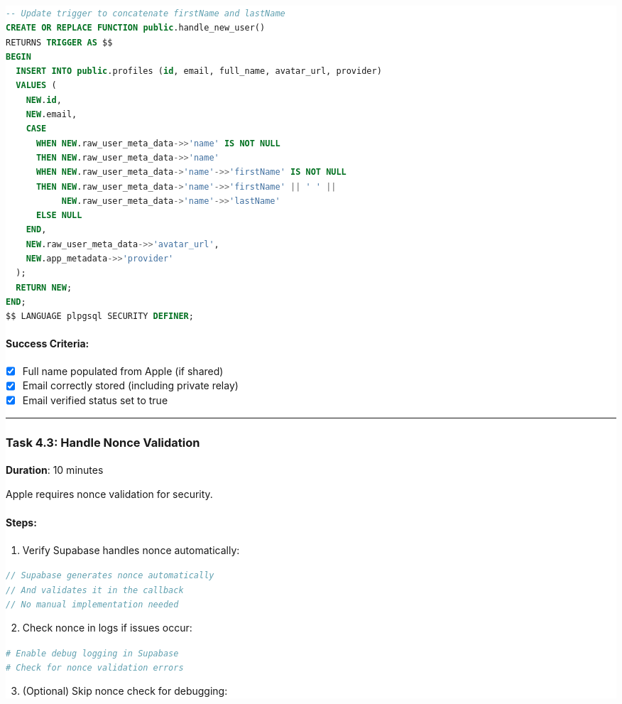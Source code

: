 ```sql
-- Update trigger to concatenate firstName and lastName
CREATE OR REPLACE FUNCTION public.handle_new_user()
RETURNS TRIGGER AS $$
BEGIN
  INSERT INTO public.profiles (id, email, full_name, avatar_url, provider)
  VALUES (
    NEW.id,
    NEW.email,
    CASE
      WHEN NEW.raw_user_meta_data->>'name' IS NOT NULL
      THEN NEW.raw_user_meta_data->>'name'
      WHEN NEW.raw_user_meta_data->'name'->>'firstName' IS NOT NULL
      THEN NEW.raw_user_meta_data->'name'->>'firstName' || ' ' ||
           NEW.raw_user_meta_data->'name'->>'lastName'
      ELSE NULL
    END,
    NEW.raw_user_meta_data->>'avatar_url',
    NEW.app_metadata->>'provider'
  );
  RETURN NEW;
END;
$$ LANGUAGE plpgsql SECURITY DEFINER;
```

#### Success Criteria:
- [x] Full name populated from Apple (if shared)
- [x] Email correctly stored (including private relay)
- [x] Email verified status set to true

---

### Task 4.3: Handle Nonce Validation
**Duration**: 10 minutes

Apple requires nonce validation for security.

#### Steps:
1. Verify Supabase handles nonce automatically:

```typescript
// Supabase generates nonce automatically
// And validates it in the callback
// No manual implementation needed
```

2. Check nonce in logs if issues occur:

```bash
# Enable debug logging in Supabase
# Check for nonce validation errors
```

3. (Optional) Skip nonce check for debugging:
